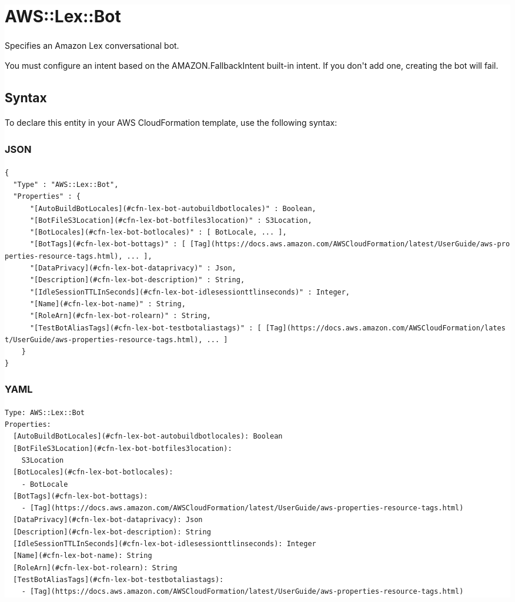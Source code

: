 # AWS::Lex::Bot<a name="aws-resource-lex-bot"></a>

Specifies an Amazon Lex conversational bot\. 

You must configure an intent based on the AMAZON\.FallbackIntent built\-in intent\. If you don't add one, creating the bot will fail\.

## Syntax<a name="aws-resource-lex-bot-syntax"></a>

To declare this entity in your AWS CloudFormation template, use the following syntax:

### JSON<a name="aws-resource-lex-bot-syntax.json"></a>

```
{
  "Type" : "AWS::Lex::Bot",
  "Properties" : {
      "[AutoBuildBotLocales](#cfn-lex-bot-autobuildbotlocales)" : Boolean,
      "[BotFileS3Location](#cfn-lex-bot-botfiles3location)" : S3Location,
      "[BotLocales](#cfn-lex-bot-botlocales)" : [ BotLocale, ... ],
      "[BotTags](#cfn-lex-bot-bottags)" : [ [Tag](https://docs.aws.amazon.com/AWSCloudFormation/latest/UserGuide/aws-properties-resource-tags.html), ... ],
      "[DataPrivacy](#cfn-lex-bot-dataprivacy)" : Json,
      "[Description](#cfn-lex-bot-description)" : String,
      "[IdleSessionTTLInSeconds](#cfn-lex-bot-idlesessionttlinseconds)" : Integer,
      "[Name](#cfn-lex-bot-name)" : String,
      "[RoleArn](#cfn-lex-bot-rolearn)" : String,
      "[TestBotAliasTags](#cfn-lex-bot-testbotaliastags)" : [ [Tag](https://docs.aws.amazon.com/AWSCloudFormation/latest/UserGuide/aws-properties-resource-tags.html), ... ]
    }
}
```

### YAML<a name="aws-resource-lex-bot-syntax.yaml"></a>

```
Type: AWS::Lex::Bot
Properties: 
  [AutoBuildBotLocales](#cfn-lex-bot-autobuildbotlocales): Boolean
  [BotFileS3Location](#cfn-lex-bot-botfiles3location): 
    S3Location
  [BotLocales](#cfn-lex-bot-botlocales): 
    - BotLocale
  [BotTags](#cfn-lex-bot-bottags): 
    - [Tag](https://docs.aws.amazon.com/AWSCloudFormation/latest/UserGuide/aws-properties-resource-tags.html)
  [DataPrivacy](#cfn-lex-bot-dataprivacy): Json
  [Description](#cfn-lex-bot-description): String
  [IdleSessionTTLInSeconds](#cfn-lex-bot-idlesessionttlinseconds): Integer
  [Name](#cfn-lex-bot-name): String
  [RoleArn](#cfn-lex-bot-rolearn): String
  [TestBotAliasTags](#cfn-lex-bot-testbotaliastags): 
    - [Tag](https://docs.aws.amazon.com/AWSCloudFormation/latest/UserGuide/aws-properties-resource-tags.html)
```
